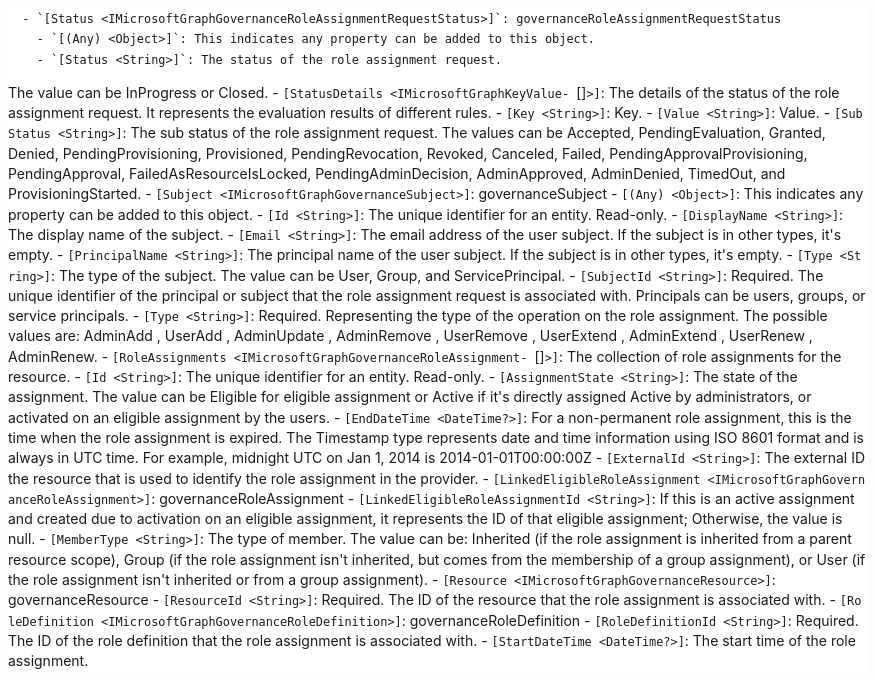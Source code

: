       - `[Status <IMicrosoftGraphGovernanceRoleAssignmentRequestStatus>]`: governanceRoleAssignmentRequestStatus
        - `[(Any) <Object>]`: This indicates any property can be added to this object.
        - `[Status <String>]`: The status of the role assignment request.
The value can be InProgress or Closed.
        - `[StatusDetails <IMicrosoftGraphKeyValue- `[]`>]`: The details of the status of the role assignment request.
It represents the evaluation results of different rules.
          - `[Key <String>]`: Key.
          - `[Value <String>]`: Value.
        - `[SubStatus <String>]`: The sub status of the role assignment request.
The values can be Accepted, PendingEvaluation, Granted, Denied, PendingProvisioning, Provisioned, PendingRevocation, Revoked, Canceled, Failed, PendingApprovalProvisioning, PendingApproval, FailedAsResourceIsLocked, PendingAdminDecision, AdminApproved, AdminDenied, TimedOut, and ProvisioningStarted.
      - `[Subject <IMicrosoftGraphGovernanceSubject>]`: governanceSubject
        - `[(Any) <Object>]`: This indicates any property can be added to this object.
        - `[Id <String>]`: The unique identifier for an entity.
Read-only.
        - `[DisplayName <String>]`: The display name of the subject.
        - `[Email <String>]`: The email address of the user subject.
If the subject is in other types, it's empty.
        - `[PrincipalName <String>]`: The principal name of the user subject.
If the subject is in other types, it's empty.
        - `[Type <String>]`: The type of the subject.
The value can be User, Group, and ServicePrincipal.
      - `[SubjectId <String>]`: Required.
The unique identifier of the principal or subject that the role assignment request is associated with.
Principals can be users, groups, or service principals.
      - `[Type <String>]`: Required.
Representing the type of the operation on the role assignment.
The possible values are: AdminAdd , UserAdd , AdminUpdate , AdminRemove , UserRemove , UserExtend , AdminExtend , UserRenew , AdminRenew.
    - `[RoleAssignments <IMicrosoftGraphGovernanceRoleAssignment- `[]`>]`: The collection of role assignments for the resource.
      - `[Id <String>]`: The unique identifier for an entity.
Read-only.
      - `[AssignmentState <String>]`: The state of the assignment.
The value can be Eligible for eligible assignment or Active if it's directly assigned Active by administrators, or activated on an eligible assignment by the users.
      - `[EndDateTime <DateTime?>]`: For a non-permanent role assignment, this is the time when the role assignment is expired.
The Timestamp type represents date and time information using ISO 8601 format and is always in UTC time.
For example, midnight UTC on Jan 1, 2014 is 2014-01-01T00:00:00Z
      - `[ExternalId <String>]`: The external ID the resource that is used to identify the role assignment in the provider.
      - `[LinkedEligibleRoleAssignment <IMicrosoftGraphGovernanceRoleAssignment>]`: governanceRoleAssignment
      - `[LinkedEligibleRoleAssignmentId <String>]`: If this is an active assignment and created due to activation on an eligible assignment, it represents the ID of that eligible assignment; Otherwise, the value is null.
      - `[MemberType <String>]`: The type of member.
The value can be: Inherited (if the role assignment is inherited from a parent resource scope), Group (if the role assignment isn't inherited, but comes from the membership of a group assignment), or User (if the role assignment isn't inherited or from a group assignment).
      - `[Resource <IMicrosoftGraphGovernanceResource>]`: governanceResource
      - `[ResourceId <String>]`: Required.
The ID of the resource that the role assignment is associated with.
      - `[RoleDefinition <IMicrosoftGraphGovernanceRoleDefinition>]`: governanceRoleDefinition
      - `[RoleDefinitionId <String>]`: Required.
The ID of the role definition that the role assignment is associated with.
      - `[StartDateTime <DateTime?>]`: The start time of the role assignment.